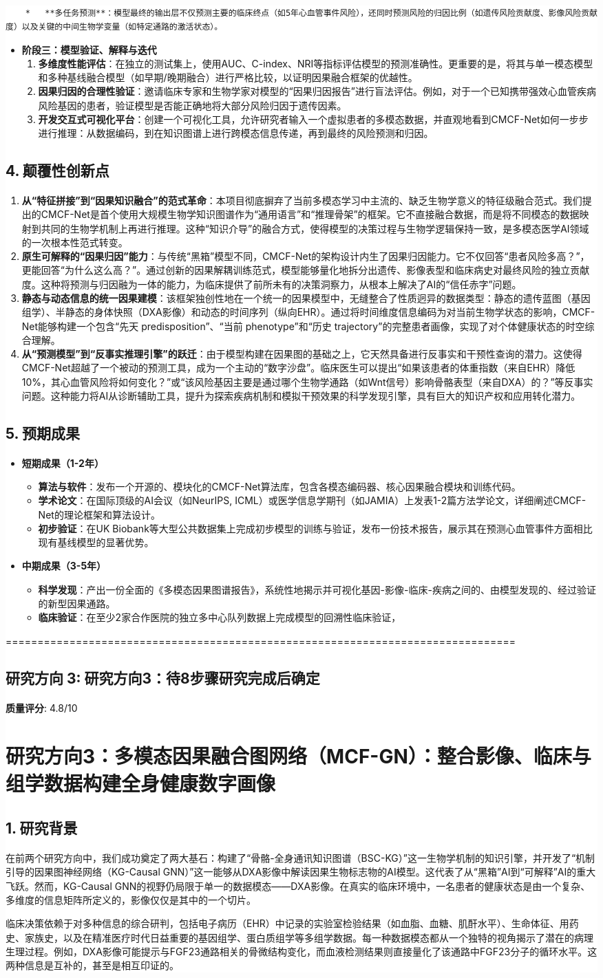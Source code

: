         *   **多任务预测**：模型最终的输出层不仅预测主要的临床终点（如5年心血管事件风险），还同时预测风险的归因比例（如遗传风险贡献度、影像风险贡献度）以及关键的中间生物学变量（如特定通路的激活状态）。

*   **阶段三：模型验证、解释与迭代**
    1.  **多维度性能评估**：在独立的测试集上，使用AUC、C-index、NRI等指标评估模型的预测准确性。更重要的是，将其与单一模态模型和多种基线融合模型（如早期/晚期融合）进行严格比较，以证明因果融合框架的优越性。
    2.  **因果归因的合理性验证**：邀请临床专家和生物学家对模型的“因果归因报告”进行盲法评估。例如，对于一个已知携带强效心血管疾病风险基因的患者，验证模型是否能正确地将大部分风险归因于遗传因素。
    3.  **开发交互式可视化平台**：创建一个可视化工具，允许研究者输入一个虚拟患者的多模态数据，并直观地看到CMCF-Net如何一步步进行推理：从数据编码，到在知识图谱上进行跨模态信息传递，再到最终的风险预测和归因。

## 4. 颠覆性创新点
1.  **从“特征拼接”到“因果知识融合”的范式革命**：本项目彻底摒弃了当前多模态学习中主流的、缺乏生物学意义的特征级融合范式。我们提出的CMCF-Net是首个使用大规模生物学知识图谱作为“通用语言”和“推理骨架”的框架。它不直接融合数据，而是将不同模态的数据映射到共同的生物学机制上再进行推理。这种“知识介导”的融合方式，使得模型的决策过程与生物学逻辑保持一致，是多模态医学AI领域的一次根本性范式转变。
2.  **原生可解释的“因果归因”能力**：与传统“黑箱”模型不同，CMCF-Net的架构设计内生了因果归因能力。它不仅回答“患者风险多高？”，更能回答“为什么这么高？”。通过创新的因果解耦训练范式，模型能够量化地拆分出遗传、影像表型和临床病史对最终风险的独立贡献度。这种将预测与归因融为一体的能力，为临床提供了前所未有的决策洞察力，从根本上解决了AI的“信任赤字”问题。
3.  **静态与动态信息的统一因果建模**：该框架独创性地在一个统一的因果模型中，无缝整合了性质迥异的数据类型：静态的遗传蓝图（基因组学）、半静态的身体快照（DXA影像）和动态的时间序列（纵向EHR）。通过将时间维度信息编码为对当前生物学状态的影响，CMCF-Net能够构建一个包含“先天 predisposition”、“当前 phenotype”和“历史 trajectory”的完整患者画像，实现了对个体健康状态的时空综合理解。
4.  **从“预测模型”到“反事实推理引擎”的跃迁**：由于模型构建在因果图的基础之上，它天然具备进行反事实和干预性查询的潜力。这使得CMCF-Net超越了一个被动的预测工具，成为一个主动的“数字沙盘”。临床医生可以提出“如果该患者的体重指数（来自EHR）降低10%，其心血管风险将如何变化？”或“该风险基因主要是通过哪个生物学通路（如Wnt信号）影响骨骼表型（来自DXA）的？”等反事实问题。这种能力将AI从诊断辅助工具，提升为探索疾病机制和模拟干预效果的科学发现引擎，具有巨大的知识产权和应用转化潜力。

## 5. 预期成果
*   **短期成果（1-2年）**
    *   **算法与软件**：发布一个开源的、模块化的CMCF-Net算法库，包含各模态编码器、核心因果融合模块和训练代码。
    *   **学术论文**：在国际顶级的AI会议（如NeurIPS, ICML）或医学信息学期刊（如JAMIA）上发表1-2篇方法学论文，详细阐述CMCF-Net的理论框架和算法设计。
    *   **初步验证**：在UK Biobank等大型公共数据集上完成初步模型的训练与验证，发布一份技术报告，展示其在预测心血管事件方面相比现有基线模型的显著优势。

*   **中期成果（3-5年）**
    *   **科学发现**：产出一份全面的《多模态因果图谱报告》，系统性地揭示并可视化基因-影像-临床-疾病之间的、由模型发现的、经过验证的新型因果通路。
    *   **临床验证**：在至少2家合作医院的独立多中心队列数据上完成模型的回溯性临床验证，

================================================================================

## 研究方向 3: 研究方向3：待8步骤研究完成后确定

**质量评分**: 4.8/10

# **研究方向3：多模态因果融合图网络（MCF-GN）：整合影像、临床与组学数据构建全身健康数字画像**

## 1. 研究背景
在前两个研究方向中，我们成功奠定了两大基石：构建了“骨骼-全身通讯知识图谱（BSC-KG）”这一生物学机制的知识引擎，并开发了“机制引导的因果图神经网络（KG-Causal GNN）”这一能够从DXA影像中解读因果生物标志物的AI模型。这代表了从“黑箱”AI到“可解释”AI的重大飞跃。然而，KG-Causal GNN的视野仍局限于单一的数据模态——DXA影像。在真实的临床环境中，一名患者的健康状态是由一个复杂、多维度的信息矩阵所定义的，影像仅仅是其中的一个切片。

临床决策依赖于对多种信息的综合研判，包括电子病历（EHR）中记录的实验室检验结果（如血脂、血糖、肌酐水平）、生命体征、用药史、家族史，以及在精准医疗时代日益重要的基因组学、蛋白质组学等多组学数据。每一种数据模态都从一个独特的视角揭示了潜在的病理生理过程。例如，DXA影像可能提示与FGF23通路相关的骨微结构变化，而血液检测结果则直接量化了该通路中FGF23分子的循环水平。这两种信息是互补的，甚至是相互印证的。
